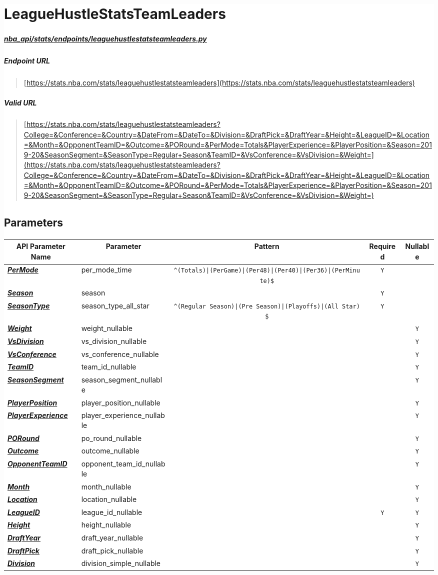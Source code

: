 # LeagueHustleStatsTeamLeaders
##### [nba_api/stats/endpoints/leaguehustlestatsteamleaders.py](https://github.com/swar/nba_api/blob/master/nba_api/stats/endpoints/leaguehustlestatsteamleaders.py)

##### Endpoint URL
>[https://stats.nba.com/stats/leaguehustlestatsteamleaders](https://stats.nba.com/stats/leaguehustlestatsteamleaders)

##### Valid URL
>[https://stats.nba.com/stats/leaguehustlestatsteamleaders?College=&Conference=&Country=&DateFrom=&DateTo=&Division=&DraftPick=&DraftYear=&Height=&LeagueID=&Location=&Month=&OpponentTeamID=&Outcome=&PORound=&PerMode=Totals&PlayerExperience=&PlayerPosition=&Season=2019-20&SeasonSegment=&SeasonType=Regular+Season&TeamID=&VsConference=&VsDivision=&Weight=](https://stats.nba.com/stats/leaguehustlestatsteamleaders?College=&Conference=&Country=&DateFrom=&DateTo=&Division=&DraftPick=&DraftYear=&Height=&LeagueID=&Location=&Month=&OpponentTeamID=&Outcome=&PORound=&PerMode=Totals&PlayerExperience=&PlayerPosition=&Season=2019-20&SeasonSegment=&SeasonType=Regular+Season&TeamID=&VsConference=&VsDivision=&Weight=)

## Parameters
API Parameter Name | Parameter | Pattern | Required | Nullable
------------ | ------------ | :-----------: | :---: | :---:
[_**PerMode**_](https://hoopR.sportsdataverse.org/docs/NBA/parameters#PerMode) | per_mode_time | `^(Totals)\|(PerGame)\|(Per48)\|(Per40)\|(Per36)\|(PerMinute)$` | `Y` |  | 
[_**Season**_](https://hoopR.sportsdataverse.org/docs/NBA/parameters#Season) | season |  | `Y` |  | 
[_**SeasonType**_](https://hoopR.sportsdataverse.org/docs/NBA/parameters#SeasonType) | season_type_all_star | `^(Regular Season)\|(Pre Season)\|(Playoffs)\|(All Star)$` | `Y` |  | 
[_**Weight**_](https://hoopR.sportsdataverse.org/docs/NBA/parameters#Weight) | weight_nullable |  |  | `Y` | 
[_**VsDivision**_](https://hoopR.sportsdataverse.org/docs/NBA/parameters#VsDivision) | vs_division_nullable |  |  | `Y` | 
[_**VsConference**_](https://hoopR.sportsdataverse.org/docs/NBA/parameters#VsConference) | vs_conference_nullable |  |  | `Y` | 
[_**TeamID**_](https://hoopR.sportsdataverse.org/docs/NBA/parameters#TeamID) | team_id_nullable |  |  | `Y` | 
[_**SeasonSegment**_](https://hoopR.sportsdataverse.org/docs/NBA/parameters#SeasonSegment) | season_segment_nullable |  |  | `Y` | 
[_**PlayerPosition**_](https://hoopR.sportsdataverse.org/docs/NBA/parameters#PlayerPosition) | player_position_nullable |  |  | `Y` | 
[_**PlayerExperience**_](https://hoopR.sportsdataverse.org/docs/NBA/parameters#PlayerExperience) | player_experience_nullable |  |  | `Y` | 
[_**PORound**_](https://hoopR.sportsdataverse.org/docs/NBA/parameters#PORound) | po_round_nullable |  |  | `Y` | 
[_**Outcome**_](https://hoopR.sportsdataverse.org/docs/NBA/parameters#Outcome) | outcome_nullable |  |  | `Y` | 
[_**OpponentTeamID**_](https://hoopR.sportsdataverse.org/docs/NBA/parameters#OpponentTeamID) | opponent_team_id_nullable |  |  | `Y` | 
[_**Month**_](https://hoopR.sportsdataverse.org/docs/NBA/parameters#Month) | month_nullable |  |  | `Y` | 
[_**Location**_](https://hoopR.sportsdataverse.org/docs/NBA/parameters#Location) | location_nullable |  |  | `Y` | 
[_**LeagueID**_](https://hoopR.sportsdataverse.org/docs/NBA/parameters#LeagueID) | league_id_nullable |  | `Y` | `Y` | 
[_**Height**_](https://hoopR.sportsdataverse.org/docs/NBA/parameters#Height) | height_nullable |  |  | `Y` | 
[_**DraftYear**_](https://hoopR.sportsdataverse.org/docs/NBA/parameters#DraftYear) | draft_year_nullable |  |  | `Y` | 
[_**DraftPick**_](https://hoopR.sportsdataverse.org/docs/NBA/parameters#DraftPick) | draft_pick_nullable |  |  | `Y` | 
[_**Division**_](https://hoopR.sportsdataverse.org/docs/NBA/parameters#Division) | division_simple_nullable |  |  | `Y` | 
